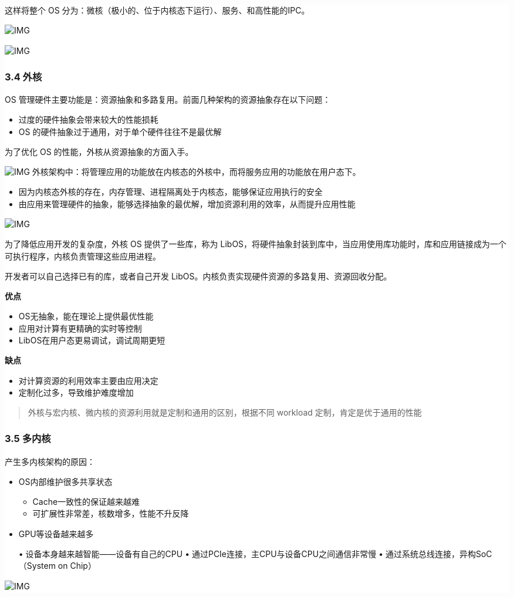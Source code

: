 这样将整个 OS 分为：微核（极小的、位于内核态下运行）、服务、和高性能的IPC。

![IMG](https://image-1309461627.cos.ap-nanjing.myqcloud.com/image/markdown/os/f3/clipboard_20230406_085616.png)

![IMG](https://image-1309461627.cos.ap-nanjing.myqcloud.com/image/markdown/os/f3/clipboard_20230406_085643.png)

### 3.4 外核

OS 管理硬件主要功能是：资源抽象和多路复用。前面几种架构的资源抽象存在以下问题：

- 过度的硬件抽象会带来较大的性能损耗
- OS 的硬件抽象过于通用，对于单个硬件往往不是最优解

为了优化 OS 的性能，外核从资源抽象的方面入手。

![IMG](https://image-1309461627.cos.ap-nanjing.myqcloud.com/image/markdown/os/f3/clipboard_20230407_103731.png)
外核架构中：将管理应用的功能放在内核态的外核中，而将服务应用的功能放在用户态下。

- 因为内核态外核的存在，内存管理、进程隔离处于内核态，能够保证应用执行的安全
- 由应用来管理硬件的抽象，能够选择抽象的最优解，增加资源利用的效率，从而提升应用性能

![IMG](https://image-1309461627.cos.ap-nanjing.myqcloud.com/image/markdown/os/f3/clipboard_20230407_113417.png)

为了降低应用开发的复杂度，外核 OS 提供了一些库，称为 LibOS，将硬件抽象封装到库中，当应用使用库功能时，库和应用链接成为一个可执行程序，内核负责管理这些应用进程。

开发者可以自己选择已有的库，或者自己开发 LibOS。内核负责实现硬件资源的多路复用、资源回收分配。

**优点** 

- OS无抽象，能在理论上提供最优性能
- 应用对计算有更精确的实时等控制
- LibOS在用户态更易调试，调试周期更短 

**缺点** 

- 对计算资源的利用效率主要由应用决定 
- 定制化过多，导致维护难度增加


> 外核与宏内核、微内核的资源利用就是定制和通用的区别，根据不同 workload 定制，肯定是优于通用的性能

### 3.5 多内核

产生多内核架构的原因：

- OS内部维护很多共享状态

	- Cache一致性的保证越来越难
	- 可扩展性非常差，核数增多，性能不升反降

- GPU等设备越来越多 
	 
	 • 设备本身越来越智能——设备有自己的CPU 
	 • 通过PCIe连接，主CPU与设备CPU之间通信非常慢 
	 • 通过系统总线连接，异构SoC（System on Chip）

![IMG](https://image-1309461627.cos.ap-nanjing.myqcloud.com/image/markdown/os/f3/clipboard_20230407_114812.png)

